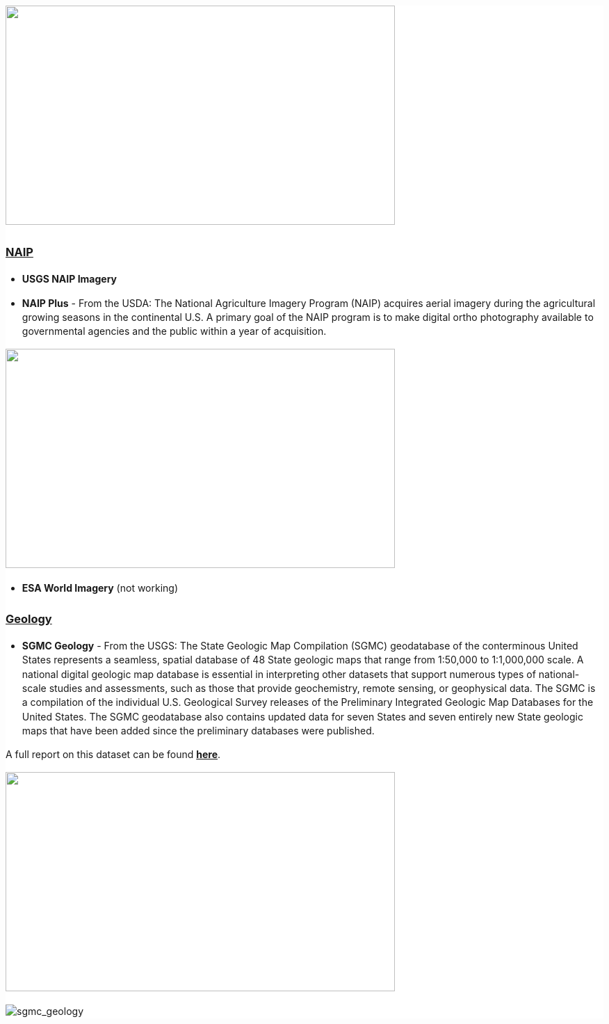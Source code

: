 <img src="{{site.baseurl}}/assets/images/transportation.png" width="560" height="315">

### [NAIP](https://www.fsa.usda.gov/programs-and-services/aerial-photography/imagery-programs/naip-imagery/)

- **USGS NAIP Imagery**

- **NAIP Plus** - From the USDA: The National Agriculture Imagery Program (NAIP) acquires aerial imagery during the agricultural growing seasons in the continental U.S. A primary goal of the NAIP program is to make digital ortho photography available to governmental agencies and the public within a year of acquisition.

<img src="{{site.baseurl}}/assets/images/naip_plus.png" width="560" height="315">

- **ESA World Imagery** (not working)

### [Geology](https://www.sciencebase.gov/catalog/item/5888bf4fe4b05ccb964bab9d#:~:text=The%20SGMC%20is%20a%20compilation,have%20been%20%5B...%5D)

- **SGMC Geology** - From the USGS: The State Geologic Map Compilation (SGMC) geodatabase of the conterminous United States represents a seamless, spatial database of 48 State geologic maps that range from 1:50,000 to 1:1,000,000 scale. A national digital geologic map database is essential in interpreting other datasets that support numerous types of national-scale studies and assessments, such as those that provide geochemistry, remote sensing, or geophysical data. The SGMC is a compilation of the individual U.S. Geological Survey releases of the Preliminary Integrated Geologic Map Databases for the United States. The SGMC geodatabase also contains updated data for seven States and seven entirely new State geologic maps that have been added since the preliminary databases were published.

A full report on this dataset can be found [**here**](https://pubs.usgs.gov/ds/1052/ds1052.pdf).

<img src="{{site.baseurl}}/assets/images/sgmc.png" width="560" height="315">

![sgmc_geology]({{site.baseurl}}/assets/images/sgmc_legend.png)

